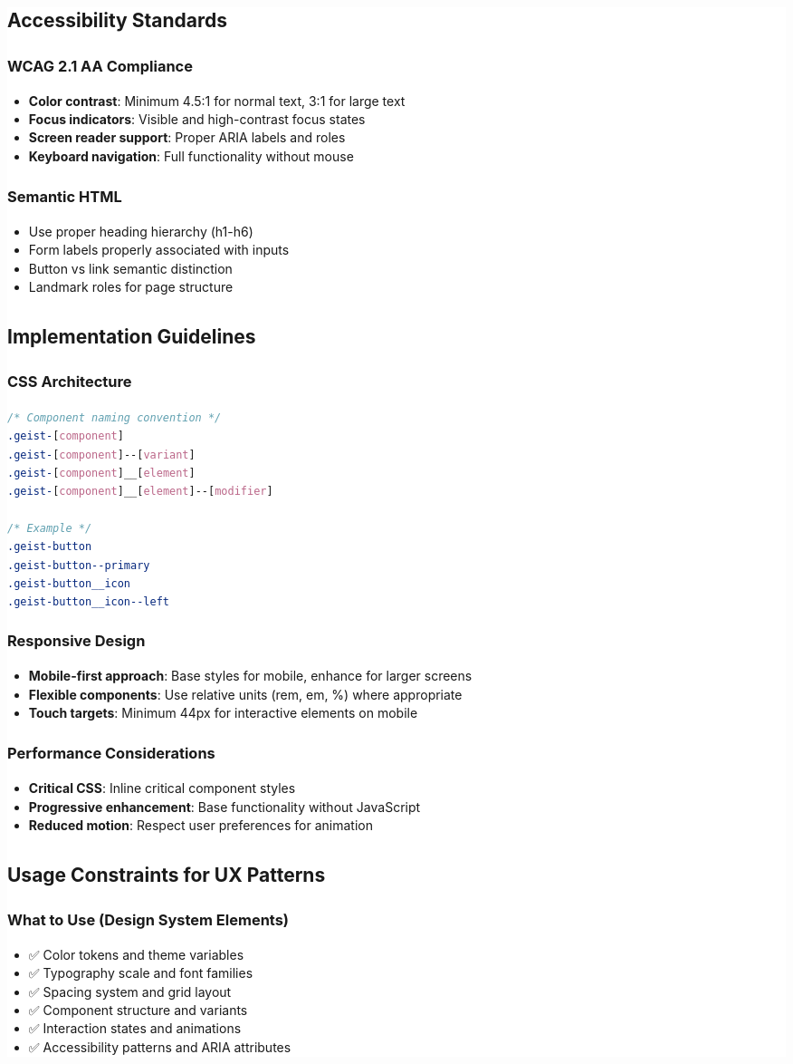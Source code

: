 ## Accessibility Standards

### WCAG 2.1 AA Compliance
- **Color contrast**: Minimum 4.5:1 for normal text, 3:1 for large text
- **Focus indicators**: Visible and high-contrast focus states
- **Screen reader support**: Proper ARIA labels and roles
- **Keyboard navigation**: Full functionality without mouse

### Semantic HTML
- Use proper heading hierarchy (h1-h6)
- Form labels properly associated with inputs
- Button vs link semantic distinction
- Landmark roles for page structure

## Implementation Guidelines

### CSS Architecture
```css
/* Component naming convention */
.geist-[component]
.geist-[component]--[variant]
.geist-[component]__[element]
.geist-[component]__[element]--[modifier]

/* Example */
.geist-button
.geist-button--primary
.geist-button__icon
.geist-button__icon--left
```

### Responsive Design
- **Mobile-first approach**: Base styles for mobile, enhance for larger screens
- **Flexible components**: Use relative units (rem, em, %) where appropriate
- **Touch targets**: Minimum 44px for interactive elements on mobile

### Performance Considerations
- **Critical CSS**: Inline critical component styles
- **Progressive enhancement**: Base functionality without JavaScript
- **Reduced motion**: Respect user preferences for animation

## Usage Constraints for UX Patterns

### What to Use (Design System Elements)
- ✅ Color tokens and theme variables
- ✅ Typography scale and font families
- ✅ Spacing system and grid layout
- ✅ Component structure and variants
- ✅ Interaction states and animations
- ✅ Accessibility patterns and ARIA attributes
